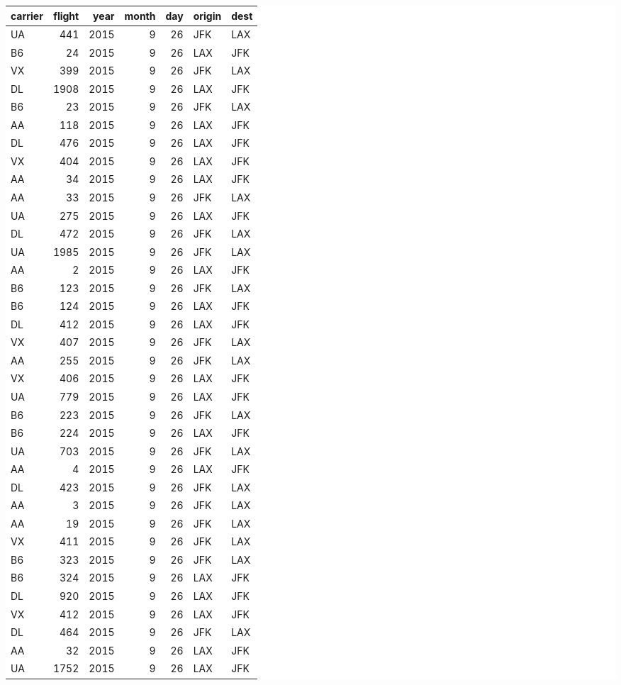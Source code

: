 | carrier | flight | year | month | day | origin | dest |
|:--------|-------:|-----:|------:|----:|:-------|:-----|
| UA      |    441 | 2015 |     9 |  26 | JFK    | LAX  |
| B6      |     24 | 2015 |     9 |  26 | LAX    | JFK  |
| VX      |    399 | 2015 |     9 |  26 | JFK    | LAX  |
| DL      |   1908 | 2015 |     9 |  26 | LAX    | JFK  |
| B6      |     23 | 2015 |     9 |  26 | JFK    | LAX  |
| AA      |    118 | 2015 |     9 |  26 | LAX    | JFK  |
| DL      |    476 | 2015 |     9 |  26 | LAX    | JFK  |
| VX      |    404 | 2015 |     9 |  26 | LAX    | JFK  |
| AA      |     34 | 2015 |     9 |  26 | LAX    | JFK  |
| AA      |     33 | 2015 |     9 |  26 | JFK    | LAX  |
| UA      |    275 | 2015 |     9 |  26 | LAX    | JFK  |
| DL      |    472 | 2015 |     9 |  26 | JFK    | LAX  |
| UA      |   1985 | 2015 |     9 |  26 | JFK    | LAX  |
| AA      |      2 | 2015 |     9 |  26 | LAX    | JFK  |
| B6      |    123 | 2015 |     9 |  26 | JFK    | LAX  |
| B6      |    124 | 2015 |     9 |  26 | LAX    | JFK  |
| DL      |    412 | 2015 |     9 |  26 | LAX    | JFK  |
| VX      |    407 | 2015 |     9 |  26 | JFK    | LAX  |
| AA      |    255 | 2015 |     9 |  26 | JFK    | LAX  |
| VX      |    406 | 2015 |     9 |  26 | LAX    | JFK  |
| UA      |    779 | 2015 |     9 |  26 | LAX    | JFK  |
| B6      |    223 | 2015 |     9 |  26 | JFK    | LAX  |
| B6      |    224 | 2015 |     9 |  26 | LAX    | JFK  |
| UA      |    703 | 2015 |     9 |  26 | JFK    | LAX  |
| AA      |      4 | 2015 |     9 |  26 | LAX    | JFK  |
| DL      |    423 | 2015 |     9 |  26 | JFK    | LAX  |
| AA      |      3 | 2015 |     9 |  26 | JFK    | LAX  |
| AA      |     19 | 2015 |     9 |  26 | JFK    | LAX  |
| VX      |    411 | 2015 |     9 |  26 | JFK    | LAX  |
| B6      |    323 | 2015 |     9 |  26 | JFK    | LAX  |
| B6      |    324 | 2015 |     9 |  26 | LAX    | JFK  |
| DL      |    920 | 2015 |     9 |  26 | LAX    | JFK  |
| VX      |    412 | 2015 |     9 |  26 | LAX    | JFK  |
| DL      |    464 | 2015 |     9 |  26 | JFK    | LAX  |
| AA      |     32 | 2015 |     9 |  26 | LAX    | JFK  |
| UA      |   1752 | 2015 |     9 |  26 | LAX    | JFK  |